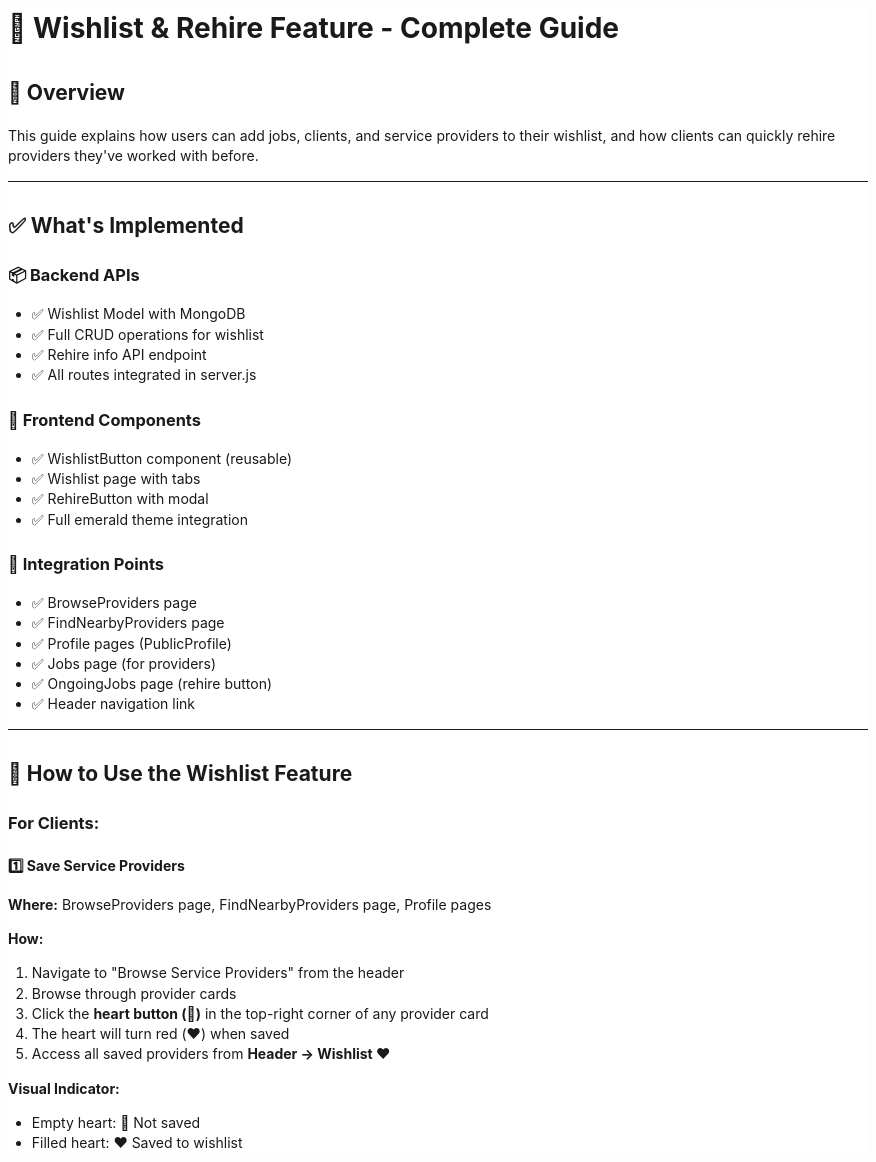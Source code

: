 # 💝 Wishlist & Rehire Feature - Complete Guide

## 🎯 Overview
This guide explains how users can add jobs, clients, and service providers to their wishlist, and how clients can quickly rehire providers they've worked with before.

---

## ✅ **What's Implemented**

### 📦 **Backend APIs**
- ✅ Wishlist Model with MongoDB
- ✅ Full CRUD operations for wishlist
- ✅ Rehire info API endpoint
- ✅ All routes integrated in server.js

### 🎨 **Frontend Components**
- ✅ WishlistButton component (reusable)
- ✅ Wishlist page with tabs
- ✅ RehireButton with modal
- ✅ Full emerald theme integration

### 🔗 **Integration Points**
- ✅ BrowseProviders page
- ✅ FindNearbyProviders page
- ✅ Profile pages (PublicProfile)
- ✅ Jobs page (for providers)
- ✅ OngoingJobs page (rehire button)
- ✅ Header navigation link

---

## 🚀 **How to Use the Wishlist Feature**

### **For Clients:**

#### 1️⃣ **Save Service Providers**
**Where:** BrowseProviders page, FindNearbyProviders page, Profile pages

**How:**
1. Navigate to "Browse Service Providers" from the header
2. Browse through provider cards
3. Click the **heart button (🤍)** in the top-right corner of any provider card
4. The heart will turn red (❤️) when saved
5. Access all saved providers from **Header → Wishlist ❤️**

**Visual Indicator:**
- Empty heart: 🤍 Not saved
- Filled heart: ❤️ Saved to wishlist
